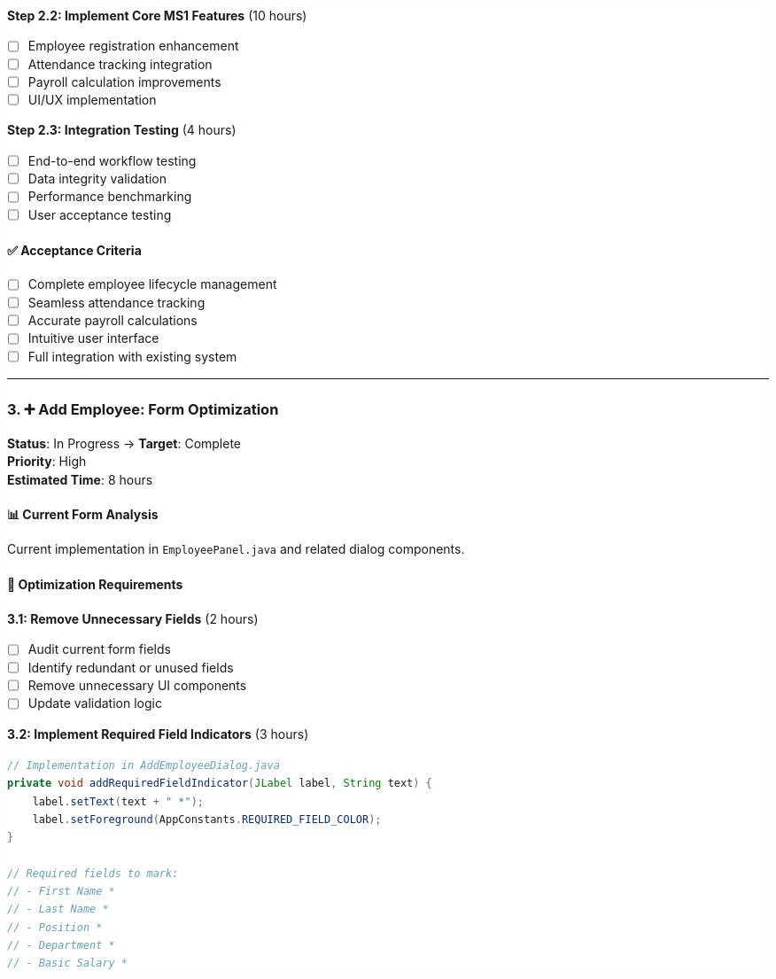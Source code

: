 **Step 2.2: Implement Core MS1 Features** (10 hours)
- [ ] Employee registration enhancement
- [ ] Attendance tracking integration
- [ ] Payroll calculation improvements
- [ ] UI/UX implementation

**Step 2.3: Integration Testing** (4 hours)
- [ ] End-to-end workflow testing
- [ ] Data integrity validation
- [ ] Performance benchmarking
- [ ] User acceptance testing

#### ✅ Acceptance Criteria
- [ ] Complete employee lifecycle management
- [ ] Seamless attendance tracking
- [ ] Accurate payroll calculations
- [ ] Intuitive user interface
- [ ] Full integration with existing system

---

### 3. ➕ Add Employee: Form Optimization
**Status**: In Progress → **Target**: Complete  
**Priority**: High  
**Estimated Time**: 8 hours  

#### 📊 Current Form Analysis
Current implementation in `EmployeePanel.java` and related dialog components.

#### 🎯 Optimization Requirements

**3.1: Remove Unnecessary Fields** (2 hours)
- [ ] Audit current form fields
- [ ] Identify redundant or unused fields
- [ ] Remove unnecessary UI components
- [ ] Update validation logic

**3.2: Implement Required Field Indicators** (3 hours)
```java
// Implementation in AddEmployeeDialog.java
private void addRequiredFieldIndicator(JLabel label, String text) {
    label.setText(text + " *");
    label.setForeground(AppConstants.REQUIRED_FIELD_COLOR);
}

// Required fields to mark:
// - First Name *
// - Last Name *
// - Position *
// - Department *
// - Basic Salary *
```
